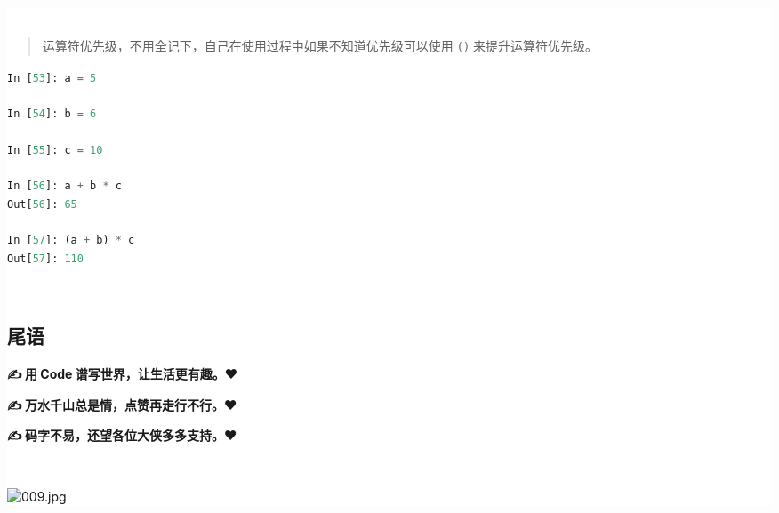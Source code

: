 <br/>

> 运算符优先级，不用全记下，自己在使用过程中如果不知道优先级可以使用 `()` 来提升运算符优先级。

```python
In [53]: a = 5

In [54]: b = 6

In [55]: c = 10

In [56]: a + b * c
Out[56]: 65

In [57]: (a + b) * c
Out[57]: 110
```

<br/>

## 尾语

**✍ 用  Code 谱写世界，让生活更有趣。❤️**

**✍ 万水千山总是情，点赞再走行不行。❤️**

**✍ 码字不易，还望各位大侠多多支持。❤️**

<br/>

![009.jpg](https://p6-juejin.byteimg.com/tos-cn-i-k3u1fbpfcp/4a498cd453544fee8e02faf3cf9cdd13~tplv-k3u1fbpfcp-watermark.image)
